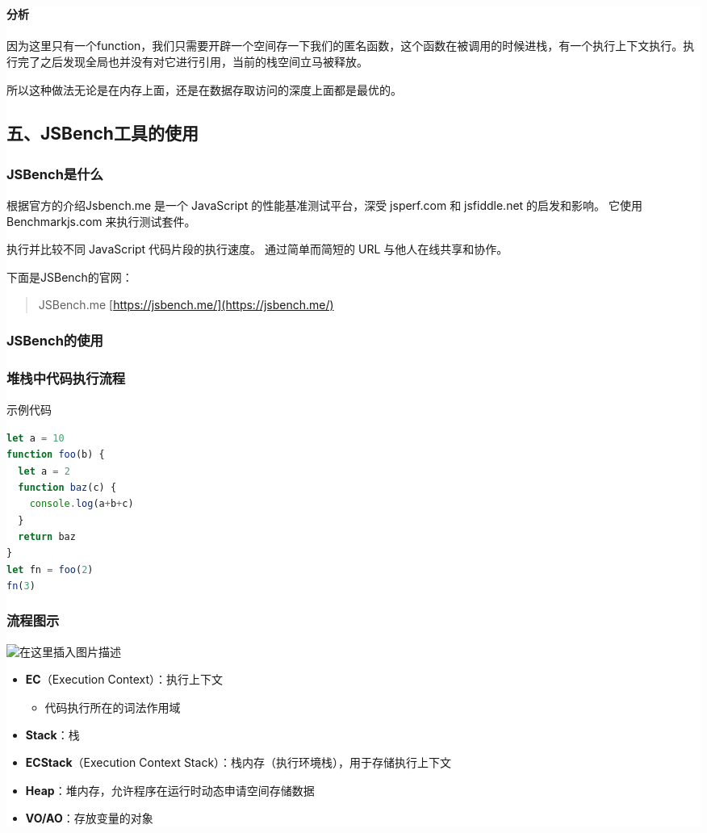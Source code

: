 #### 分析

因为这里只有一个function，我们只需要开辟一个空间存一下我们的匿名函数，这个函数在被调用的时候进栈，有一个执行上下文执行。执行完了之后发现全局也并没有对它进行引用，当前的栈空间立马被释放。

所以这种做法无论是在内存上面，还是在数据存取访问的深度上面都是最优的。

## 五、JSBench工具的使用


### JSBench是什么

根据官方的介绍Jsbench.me 是一个 JavaScript 的性能基准测试平台，深受 jsperf.com 和 jsfiddle.net 的启发和影响。 它使用 Benchmarkjs.com 来执行测试套件。

执行并比较不同 JavaScript 代码片段的执行速度。 通过简单而简短的 URL 与他人在线共享和协作。

下面是JSBench的官网：

> JSBench.me
> [https://jsbench.me/](https://jsbench.me/)



### JSBench的使用

### 堆栈中代码执行流程 

示例代码

```js
let a = 10
function foo(b) {
  let a = 2
  function baz(c) {
    console.log(a+b+c)
  }
  return baz
}
let fn = foo(2)
fn(3)
```

### 流程图示

![在这里插入图片描述](http://p4ui.toweydoc.tech:20080/images/stydocs/20210422124224605.png)

- **EC**（Execution Context）：执行上下文
    
    - 代码执行所在的词法作用域
- **Stack**：栈
    
- **ECStack**（Execution Context Stack）：栈内存（执行环境栈），用于存储执行上下文
    
- **Heap**：堆内存，允许程序在运行时动态申请空间存储数据
    
- **VO/AO**：存放变量的对象
    
